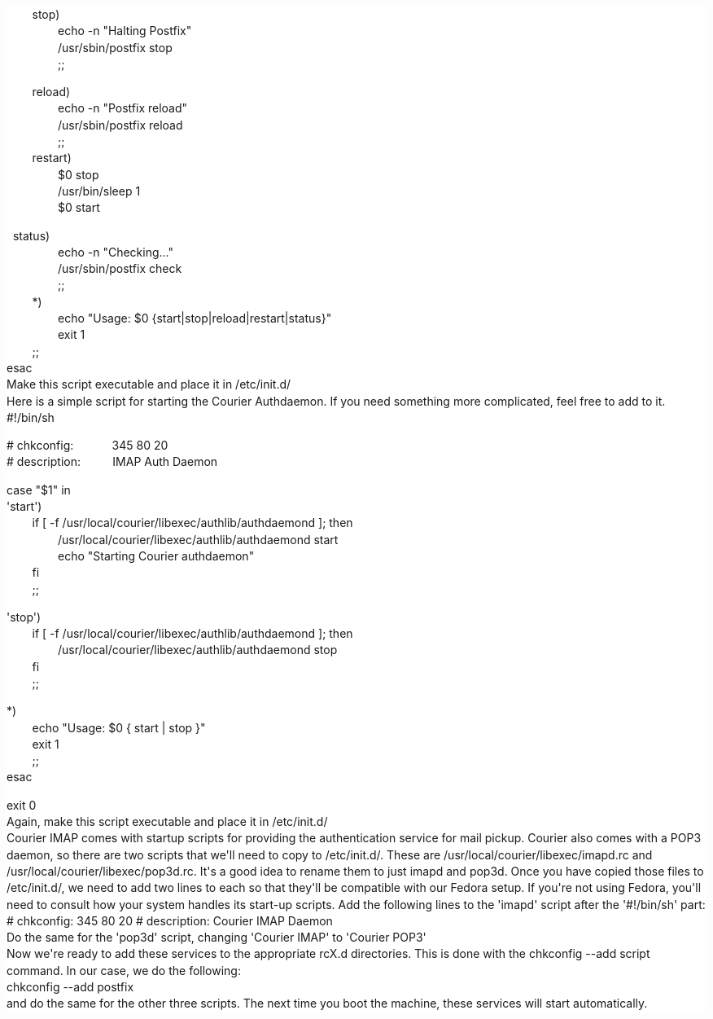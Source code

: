 <p>        stop)<br />                echo -n "Halting Postfix"<br />                /usr/sbin/postfix stop<br />                ;;</p>
<p>        reload)<br />                echo -n "Postfix reload"<br />                /usr/sbin/postfix reload<br />                ;;<br />        restart)<br />                $0 stop<br />                /usr/bin/sleep 1<br />                $0 start</p>
<p>  status)<br />                echo -n "Checking..."<br />                /usr/sbin/postfix check<br />                ;;<br />        *)<br />                echo "Usage: $0 {start|stop|reload|restart|status}"<br />                exit 1<br />        ;;<br />esac<br />Make this script executable and place it in /etc/init.d/<br />Here is a simple script for starting the Courier Authdaemon. If you need something more complicated, feel free to add to it.<br />#!/bin/sh</p>
<p># chkconfig:            345 80 20<br /># description:          IMAP Auth Daemon</p>
<p>case "$1" in<br />'start')<br />        if [ -f /usr/local/courier/libexec/authlib/authdaemond ]; then<br />                /usr/local/courier/libexec/authlib/authdaemond start<br />                echo "Starting Courier authdaemon"<br />        fi<br />        ;;</p>
<p>'stop')<br />        if [ -f /usr/local/courier/libexec/authlib/authdaemond ]; then<br />                /usr/local/courier/libexec/authlib/authdaemond stop<br />        fi<br />        ;;</p>
<p>*)<br />        echo "Usage: $0 { start | stop }"<br />        exit 1<br />        ;;<br />esac</p>
<p>exit 0<br />Again, make this script executable and place it in /etc/init.d/<br />Courier  IMAP comes with startup scripts for providing the authentication  service for mail pickup. Courier also comes with a POP3 daemon, so there  are two scripts that we'll need to copy to /etc/init.d/. These are  /usr/local/courier/libexec/imapd.rc and  /usr/local/courier/libexec/pop3d.rc. It's a good idea to rename them to  just imapd and pop3d. Once you have copied those files to /etc/init.d/,  we need to add two lines to each so that they'll be compatible with our  Fedora setup. If you're not using Fedora, you'll need to consult how  your system handles its start-up scripts. Add the following lines to the  'imapd' script after the '#!/bin/sh' part:<br /># chkconfig: 345 80 20 # description: Courier IMAP Daemon<br />Do the same for the 'pop3d' script, changing 'Courier IMAP' to 'Courier POP3'<br />Now  we're ready to add these services to the appropriate rcX.d directories.  This is done with the chkconfig --add script command. In our case, we  do the following:<br />chkconfig --add postfix<br />and do the same for the other three scripts. The next time you boot the machine, these services will start automatically.</div>
